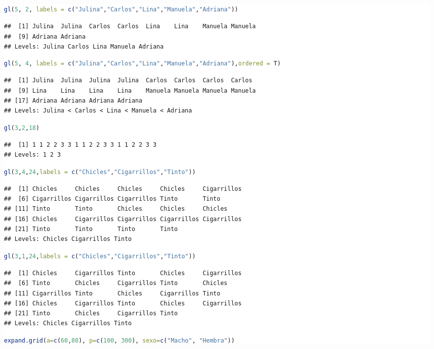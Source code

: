 ```r
gl(5, 2, labels = c("Julina","Carlos","Lina","Manuela","Adriana"))
```

```
##  [1] Julina  Julina  Carlos  Carlos  Lina    Lina    Manuela Manuela
##  [9] Adriana Adriana
## Levels: Julina Carlos Lina Manuela Adriana
```

```r
gl(5, 4, labels = c("Julina","Carlos","Lina","Manuela","Adriana"),ordered = T)
```

```
##  [1] Julina  Julina  Julina  Julina  Carlos  Carlos  Carlos  Carlos 
##  [9] Lina    Lina    Lina    Lina    Manuela Manuela Manuela Manuela
## [17] Adriana Adriana Adriana Adriana
## Levels: Julina < Carlos < Lina < Manuela < Adriana
```

```r
gl(3,2,18)
```

```
##  [1] 1 1 2 2 3 3 1 1 2 2 3 3 1 1 2 2 3 3
## Levels: 1 2 3
```

```r
gl(3,4,24,labels = c("Chicles","Cigarrillos","Tinto"))
```

```
##  [1] Chicles     Chicles     Chicles     Chicles     Cigarrillos
##  [6] Cigarrillos Cigarrillos Cigarrillos Tinto       Tinto      
## [11] Tinto       Tinto       Chicles     Chicles     Chicles    
## [16] Chicles     Cigarrillos Cigarrillos Cigarrillos Cigarrillos
## [21] Tinto       Tinto       Tinto       Tinto      
## Levels: Chicles Cigarrillos Tinto
```

```r
gl(3,1,24,labels = c("Chicles","Cigarrillos","Tinto"))
```

```
##  [1] Chicles     Cigarrillos Tinto       Chicles     Cigarrillos
##  [6] Tinto       Chicles     Cigarrillos Tinto       Chicles    
## [11] Cigarrillos Tinto       Chicles     Cigarrillos Tinto      
## [16] Chicles     Cigarrillos Tinto       Chicles     Cigarrillos
## [21] Tinto       Chicles     Cigarrillos Tinto      
## Levels: Chicles Cigarrillos Tinto
```

```r
expand.grid(a=c(60,80), p=c(100, 300), sexo=c("Macho", "Hembra"))
```
